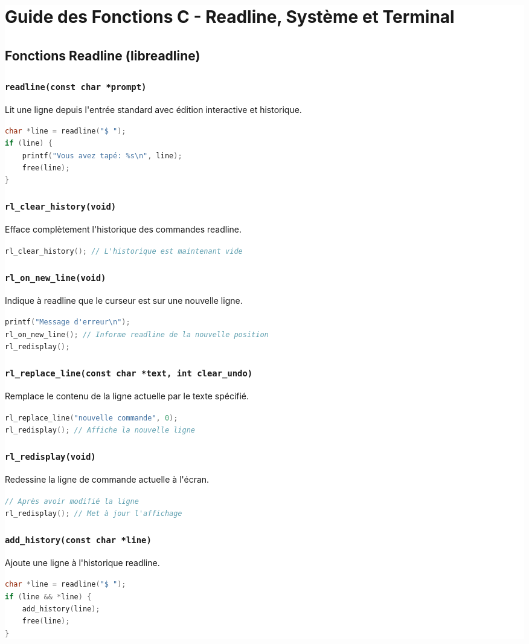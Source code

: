 # Guide des Fonctions C - Readline, Système et Terminal

## Fonctions Readline (libreadline)

### `readline(const char *prompt)`
Lit une ligne depuis l'entrée standard avec édition interactive et historique.
```c
char *line = readline("$ ");
if (line) {
    printf("Vous avez tapé: %s\n", line);
    free(line);
}
```

### `rl_clear_history(void)`
Efface complètement l'historique des commandes readline.
```c
rl_clear_history(); // L'historique est maintenant vide
```

### `rl_on_new_line(void)`
Indique à readline que le curseur est sur une nouvelle ligne.
```c
printf("Message d'erreur\n");
rl_on_new_line(); // Informe readline de la nouvelle position
rl_redisplay();
```

### `rl_replace_line(const char *text, int clear_undo)`
Remplace le contenu de la ligne actuelle par le texte spécifié.
```c
rl_replace_line("nouvelle commande", 0);
rl_redisplay(); // Affiche la nouvelle ligne
```

### `rl_redisplay(void)`
Redessine la ligne de commande actuelle à l'écran.
```c
// Après avoir modifié la ligne
rl_redisplay(); // Met à jour l'affichage
```

### `add_history(const char *line)`
Ajoute une ligne à l'historique readline.
```c
char *line = readline("$ ");
if (line && *line) {
    add_history(line);
    free(line);
}
```
